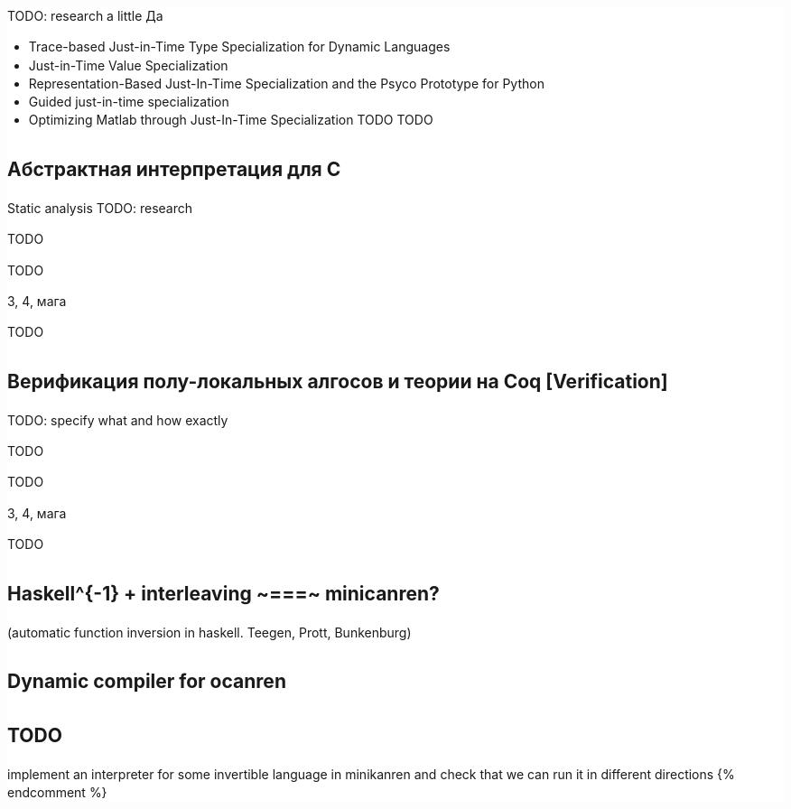 TODO: research a little
Да

- Trace-based Just-in-Time Type Specialization for Dynamic Languages
- Just-in-Time Value Specialization
- Representation-Based Just-In-Time Specialization and the Psyco Prototype for Python
- Guided just-in-time specialization
- Optimizing Matlab through Just-In-Time Specialization
TODO
TODO

## Абстрактная интерпретация для C

Static analysis	TODO: research

TODO

TODO

3, 4, мага

TODO

## Верификация полу-локальных алгосов и теории на Coq [Verification]

TODO: specify what and how exactly

TODO

TODO

3, 4, мага

TODO


## Haskell^{-1} + interleaving ~===~ minicanren?

(automatic function inversion in haskell. Teegen, Prott, Bunkenburg)

## Dynamic compiler for ocanren

## TODO

implement an interpreter for some invertible language in minikanren and check that we can run it in different directions
{% endcomment %}